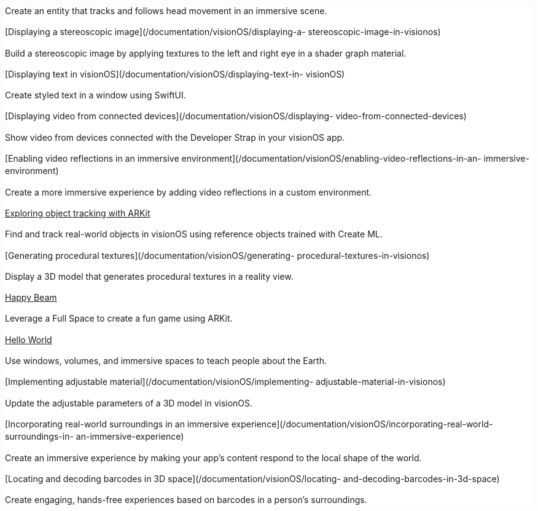 Create an entity that tracks and follows head movement in an immersive scene.

[Displaying a stereoscopic image](/documentation/visionOS/displaying-a-
stereoscopic-image-in-visionos)

Build a stereoscopic image by applying textures to the left and right eye in a
shader graph material.

[Displaying text in visionOS](/documentation/visionOS/displaying-text-in-
visionOS)

Create styled text in a window using SwiftUI.

[Displaying video from connected devices](/documentation/visionOS/displaying-
video-from-connected-devices)

Show video from devices connected with the Developer Strap in your visionOS
app.

[Enabling video reflections in an immersive
environment](/documentation/visionOS/enabling-video-reflections-in-an-
immersive-environment)

Create a more immersive experience by adding video reflections in a custom
environment.

[Exploring object tracking with
ARKit](/documentation/visionOS/exploring_object_tracking_with_arkit)

Find and track real-world objects in visionOS using reference objects trained
with Create ML.

[Generating procedural textures](/documentation/visionOS/generating-
procedural-textures-in-visionos)

Display a 3D model that generates procedural textures in a reality view.

[Happy Beam](/documentation/visionOS/happybeam)

Leverage a Full Space to create a fun game using ARKit.

[Hello World](/documentation/visionOS/World)

Use windows, volumes, and immersive spaces to teach people about the Earth.

[Implementing adjustable material](/documentation/visionOS/implementing-
adjustable-material-in-visionos)

Update the adjustable parameters of a 3D model in visionOS.

[Incorporating real-world surroundings in an immersive
experience](/documentation/visionOS/incorporating-real-world-surroundings-in-
an-immersive-experience)

Create an immersive experience by making your app’s content respond to the
local shape of the world.

[Locating and decoding barcodes in 3D space](/documentation/visionOS/locating-
and-decoding-barcodes-in-3d-space)

Create engaging, hands-free experiences based on barcodes in a person’s
surroundings.
